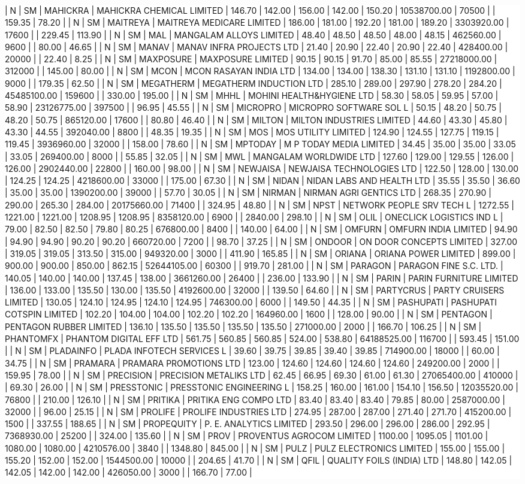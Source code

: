 | N | SM | MAHICKRA | MAHICKRA CHEMICAL LIMITED | 146.70 | 142.00 | 156.00 | 142.00 | 150.20 | 10538700.00 | 70500 |  | 159.35 | 78.20 |
| N | SM | MAITREYA | MAITREYA MEDICARE LIMITED | 186.00 | 181.00 | 192.20 | 181.00 | 189.20 | 3303920.00 | 17600 |  | 229.45 | 113.90 |
| N | SM | MAL | MANGALAM ALLOYS LIMITED | 48.40 | 48.50 | 48.50 | 48.00 | 48.15 | 462560.00 | 9600 |  | 80.00 | 46.65 |
| N | SM | MANAV | MANAV INFRA PROJECTS LTD | 21.40 | 20.90 | 22.40 | 20.90 | 22.40 | 428400.00 | 20000 |  | 22.40 | 8.25 |
| N | SM | MAXPOSURE | MAXPOSURE LIMITED | 90.15 | 90.15 | 91.70 | 85.00 | 85.55 | 27218000.00 | 312000 |  | 145.00 | 80.00 |
| N | SM | MCON | MCON RASAYAN INDIA LTD | 134.00 | 134.00 | 138.30 | 131.10 | 131.10 | 1192800.00 | 9000 |  | 179.35 | 62.50 |
| N | SM | MEGATHERM | MEGATHERM INDUCTION LTD | 285.10 | 289.00 | 297.90 | 278.20 | 284.20 | 45485100.00 | 159600 |  | 330.00 | 195.00 |
| N | SM | MHHL | MOHINI HEALTH&HYGIENE LTD | 58.30 | 58.05 | 59.95 | 57.00 | 58.90 | 23126775.00 | 397500 |  | 96.95 | 45.55 |
| N | SM | MICROPRO | MICROPRO SOFTWARE SOL L | 50.15 | 48.20 | 50.75 | 48.20 | 50.75 | 865120.00 | 17600 |  | 80.80 | 46.40 |
| N | SM | MILTON | MILTON INDUSTRIES LIMITED | 44.60 | 43.30 | 45.80 | 43.30 | 44.55 | 392040.00 | 8800 |  | 48.35 | 19.35 |
| N | SM | MOS | MOS UTILITY LIMITED | 124.90 | 124.55 | 127.75 | 119.15 | 119.45 | 3936960.00 | 32000 |  | 158.00 | 78.60 |
| N | SM | MPTODAY | M P TODAY MEDIA LIMITED | 34.45 | 35.00 | 35.00 | 33.05 | 33.05 | 269400.00 | 8000 |  | 55.85 | 32.05 |
| N | SM | MWL | MANGALAM WORLDWIDE LTD | 127.60 | 129.00 | 129.55 | 126.00 | 126.00 | 2902440.00 | 22800 |  | 160.00 | 98.00 |
| N | SM | NEWJAISA | NEWJAISA TECHNOLOGIES LTD | 122.50 | 128.00 | 130.00 | 124.25 | 124.25 | 4218600.00 | 33000 |  | 175.00 | 67.30 |
| N | SM | NIDAN | NIDAN LABS AND HEALTH LTD | 35.55 | 35.50 | 36.60 | 35.00 | 35.00 | 1390200.00 | 39000 |  | 57.70 | 30.05 |
| N | SM | NIRMAN | NIRMAN AGRI GENTICS LTD | 268.35 | 270.90 | 290.00 | 265.30 | 284.00 | 20175660.00 | 71400 |  | 324.95 | 48.80 |
| N | SM | NPST | NETWORK PEOPLE SRV TECH L | 1272.55 | 1221.00 | 1221.00 | 1208.95 | 1208.95 | 8358120.00 | 6900 |  | 2840.00 | 298.10 |
| N | SM | OLIL | ONECLICK LOGISTICS IND L | 79.00 | 82.50 | 82.50 | 79.80 | 80.25 | 676800.00 | 8400 |  | 140.00 | 64.00 |
| N | SM | OMFURN | OMFURN INDIA LIMITED | 94.90 | 94.90 | 94.90 | 90.20 | 90.20 | 660720.00 | 7200 |  | 98.70 | 37.25 |
| N | SM | ONDOOR | ON DOOR CONCEPTS LIMITED | 327.00 | 319.05 | 319.05 | 313.50 | 315.00 | 949320.00 | 3000 |  | 411.90 | 165.85 |
| N | SM | ORIANA | ORIANA POWER LIMITED | 899.00 | 900.00 | 900.00 | 850.00 | 862.15 | 52644105.00 | 60300 |  | 919.70 | 281.00 |
| N | SM | PARAGON | PARAGON FINE S.C. LTD. | 140.05 | 140.00 | 140.00 | 137.45 | 138.00 | 3661260.00 | 26400 |  | 236.00 | 133.90 |
| N | SM | PARIN | PARIN FURNITURE LIMITED | 136.00 | 133.00 | 135.50 | 130.00 | 135.50 | 4192600.00 | 32000 |  | 139.50 | 64.60 |
| N | SM | PARTYCRUS | PARTY CRUISERS LIMITED | 130.05 | 124.10 | 124.95 | 124.10 | 124.95 | 746300.00 | 6000 |  | 149.50 | 44.35 |
| N | SM | PASHUPATI | PASHUPATI COTSPIN LIMITED | 102.20 | 104.00 | 104.00 | 102.20 | 102.20 | 164960.00 | 1600 |  | 128.00 | 90.00 |
| N | SM | PENTAGON | PENTAGON RUBBER LIMITED | 136.10 | 135.50 | 135.50 | 135.50 | 135.50 | 271000.00 | 2000 |  | 166.70 | 106.25 |
| N | SM | PHANTOMFX | PHANTOM DIGITAL EFF LTD | 561.75 | 560.85 | 560.85 | 524.00 | 538.80 | 64188525.00 | 116700 |  | 593.45 | 151.00 |
| N | SM | PLADAINFO | PLADA INFOTECH SERVICES L | 39.60 | 39.75 | 39.85 | 39.40 | 39.85 | 714900.00 | 18000 |  | 60.00 | 34.75 |
| N | SM | PRAMARA | PRAMARA PROMOTIONS LTD | 123.00 | 124.60 | 124.60 | 124.60 | 124.60 | 249200.00 | 2000 |  | 159.95 | 78.00 |
| N | SM | PRECISION | PRECISION METALIKS LTD | 62.45 | 66.95 | 69.30 | 61.00 | 61.30 | 27065400.00 | 410000 |  | 69.30 | 26.00 |
| N | SM | PRESSTONIC | PRESSTONIC ENGINEERING L | 158.25 | 160.00 | 161.00 | 154.10 | 156.50 | 12035520.00 | 76800 |  | 210.00 | 126.10 |
| N | SM | PRITIKA | PRITIKA ENG COMPO LTD | 83.40 | 83.40 | 83.40 | 79.85 | 80.00 | 2587000.00 | 32000 |  | 96.00 | 25.15 |
| N | SM | PROLIFE | PROLIFE INDUSTRIES LTD | 274.95 | 287.00 | 287.00 | 271.40 | 271.70 | 415200.00 | 1500 |  | 337.55 | 188.65 |
| N | SM | PROPEQUITY | P. E. ANALYTICS LIMITED | 293.50 | 296.00 | 296.00 | 286.00 | 292.95 | 7368930.00 | 25200 |  | 324.00 | 135.60 |
| N | SM | PROV | PROVENTUS AGROCOM LIMITED | 1100.00 | 1095.05 | 1101.00 | 1080.00 | 1080.00 | 4210576.00 | 3840 |  | 1348.80 | 845.00 |
| N | SM | PULZ | PULZ ELECTRONICS LIMITED | 155.00 | 155.00 | 155.20 | 152.00 | 152.00 | 1544500.00 | 10000 |  | 204.65 | 41.70 |
| N | SM | QFIL | QUALITY FOILS (INDIA) LTD | 148.80 | 142.05 | 142.05 | 142.00 | 142.00 | 426050.00 | 3000 |  | 166.70 | 77.00 |